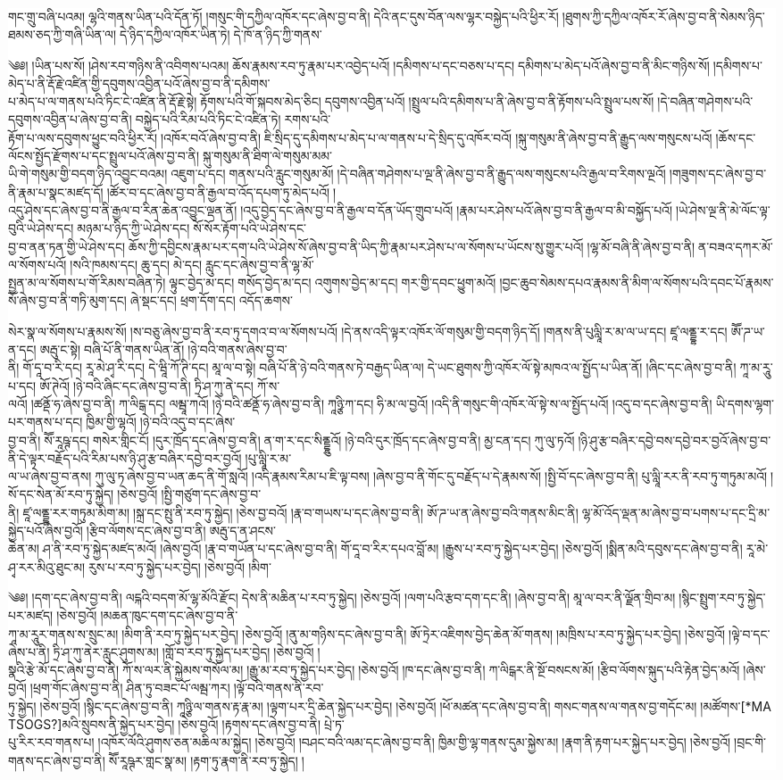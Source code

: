 གང་གྲུ་བཞི་པའམ། ལྷའི་གནས་ཡིན་པའི་དོན་ཏོ། །གསུང་གི་དཀྱིལ་འཁོར་དང་ཞེས་བྱ་བ་ནི། དེའི་ནང་དུས་བོན་ལས་ལྷར་བསྐྱེད་པའི་ཕྱིར་རོ། །ཐུགས་ཀྱི་དཀྱིལ་འཁོར་རོ་ཞེས་བྱ་བ་ནི་སེམས་ཉིད་ཐམས་ཅད་ཀྱི་གཞི་ཡིན་ལ། དེ་ཉིད་དཀྱིལ་འཁོར་ཡིན་ཏེ། དེ་ཁོ་ན་ཉིད་ཀྱི་གནས་  
  
༄༅། །ཡིན་པས་སོ། །ཤེས་རབ་གཉིས་ནི་འབིགས་པའམ། ཆོས་རྣམས་རབ་ཏུ་རྣམ་པར་འབྱེད་པའོ། །དམིགས་པ་དང་བཅས་པ་དང། དམིགས་པ་མེད་པའོ་ཞེས་བྱ་བ་ནི་མིང་གཉིས་སོ། །དམིགས་པ་མེད་པ་ནི་རྡོ་རྗེ་འཛིན་གྱི་དབུགས་འབྱིན་པའོ་ཞེས་བྱ་བ་ནི་དམིགས་  
པ་མེད་པ་ལ་གནས་པའི་ཏིང་ངེ་འཛིན་ནི་རྡོ་རྗེ་སྟེ། རྟོགས་པའི་གོ་སྐབས་མེད་ཅིང། དབུགས་འབྱིན་པའོ། །སྤྲུལ་པའི་དམིགས་པ་ནི་ཞེས་བྱ་བ་ནི་རྟོགས་པའི་སྤྲུལ་པས་སོ། །དེ་བཞིན་གཤེགས་པའི་དབུགས་འབྱིན་པ་ཞེས་བྱ་བ་ནི། བསྐྱེད་པའི་རིམ་པའི་ཏིང་ངེ་འཛིན་ཏེ། རགས་པའི་  
རྟོག་པ་ལས་དབུགས་ཕྱུང་བའི་ཕྱིར་རོ། །འཁོར་བའོ་ཞེས་བྱ་བ་ནི། ཇི་སྲིད་དུ་དམིགས་པ་མེད་པ་ལ་གནས་པ་དེ་སྲིད་དུ་འཁོར་བའོ། །སྐུ་གསུམ་ནི་ཞེས་བྱ་བ་ནི་རྒྱུད་ལས་གསུངས་པའོ། །ཆོས་དང་ལོངས་སྤྱོད་རྫོགས་པ་དང་སྤྲུལ་པའོ་ཞེས་བྱ་བ་ནི། སྐུ་གསུམ་ནི་ཐིག་ལེ་གསུམ་མམ་  
ཡི་གེ་གསུམ་གྱི་བདག་ཉིད་འབྱུང་བའམ། འཇུག་པ་དང། གནས་པའི་རླུང་གསུམ་མོ། །དེ་བཞིན་གཤེགས་པ་ལྔ་ནི་ཞེས་བྱ་བ་ནི་རྒྱུད་ལས་གསུངས་པའི་རྒྱལ་བ་རིགས་ལྔའོ། །གཟུགས་དང་ཞེས་བྱ་བ་ནི་རྣམ་པ་སྣང་མཛད་དོ། །ཚོར་བ་དང་ཞེས་བྱ་བ་ནི་རྒྱལ་བ་འོད་དཔག་ཏུ་མེད་པའོ། །  
འདུ་ཤེས་དང་ཞེས་བྱ་བ་ནི་རྒྱལ་བ་རིན་ཆེན་འབྱུང་ལྡན་ནོ། །འདུ་བྱེད་དང་ཞེས་བྱ་བ་ནི་རྒྱལ་བ་དོན་ཡོད་གྲུབ་པའོ། །རྣམ་པར་ཤེས་པའོ་ཞེས་བྱ་བ་ནི་རྒྱལ་བ་མི་བསྐྱོད་པའོ། །ཡེ་ཤེས་ལྔ་ནི་མེ་ལོང་ལྟ་བུའི་ཡེ་ཤེས་དང། མཉམ་པ་ཉིད་ཀྱི་ཡེ་ཤེས་དང། སོ་སོར་རྟོག་པའི་ཡེ་ཤེས་དང་  
བྱ་བ་ནན་ཏན་གྱི་ཡེ་ཤེས་དང། ཆོས་ཀྱི་དབྱིངས་རྣམ་པར་དག་པའི་ཡེ་ཤེས་སོ་ཞེས་བྱ་བ་ནི་ཡིད་ཀྱི་རྣམ་པར་ཤེས་པ་ལ་སོགས་པ་ཡོངས་སུ་གྱུར་པའོ། །ལྷ་མོ་བཞི་ནི་ཞེས་བྱ་བ་ནི། ན་བཟའ་དཀར་མོ་ལ་སོགས་པའོ། །སའི་ཁམས་དང། ཆུ་དང། མེ་དང། རླུང་དང་ཞེས་བྱ་བ་ནི་ལྷ་མོ་  
སྤྱན་མ་ལ་སོགས་པ་གོ་རིམས་བཞིན་ཏེ། ལྟུང་བྱེད་མ་དང། གསོད་བྱེད་མ་དང། འགུགས་བྱེད་མ་དང། གར་གྱི་དབང་ཕྱུག་མའོ། །བྱང་ཆུབ་སེམས་དཔའ་རྣམས་ནི་མིག་ལ་སོགས་པའི་དབང་པོ་རྣམས་སོ་ཞེས་བྱ་བ་ནི་གཏི་མུག་དང། ཞེ་སྡང་དང། ཕྲག་དོག་དང། འདོད་ཆགས་  
  
སེར་སྣ་ལ་སོགས་པ་རྣམས་སོ། །ས་བཅུ་ཞེས་བྱ་བ་ནི་རབ་ཏུ་དགའ་བ་ལ་སོགས་པའོ། །དེ་ནས་འདི་ལྟར་འཁོར་ལོ་གསུམ་གྱི་བདག་ཉིད་དོ། །གནས་ནི་པུལླཱི་ར་མ་ལ་ཡ་དང། ཛཱ་ལནྡྷ་ར་དང། ཨཽ་ཌ་ཡ་ན་དང། ཨརྦུ་ང་སྟེ། བཞི་པོ་ནི་གནས་ཡིན་ནོ། །ཉེ་བའི་གནས་ཞེས་བྱ་བ་  
ནི། གོ་དཱ་བ་རི་དང། རཱ་མེ་ཤྭ་རི་དང། དེ་ཝཱི་ཀོ་ཊི་དང། མཱ་ལ་བ་སྟེ། བཞི་པོ་ནི་ཉེ་བའི་གནས་ཏེ་བརྒྱད་ཡིན་ལ། དེ་ཡང་ཐུགས་ཀྱི་འཁོར་ལོ་སྟེ་མཁའ་ལ་སྤྱོད་པ་ཡིན་ནོ། །ཞིང་དང་ཞེས་བྱ་བ་ནི། ཀཱ་མ་རཱུ་པ་དང། ཨོ་ཊེའོ། །ཉེ་བའི་ཞིང་དང་ཞེས་བྱ་བ་ནི། ཏྲི་ཤ་ཀུ་ནེ་དང། ཀོ་ས་  
ལའོ། །ཚནྡོ་ཧ་ཞེས་བྱ་བ་ནི། ཀ་ལིངྒ་དང། ལམྦཱ་ཀའོ། །ཉེ་བའི་ཚནྡོ་ཧ་ཞེས་བྱ་བ་ནི། ཀཱཉྩི་ཀ་དང། ཧི་མ་ལ་བྱའོ། །འདི་ནི་གསུང་གི་འཁོར་ལོ་སྟེ་ས་ལ་སྤྱོད་པའོ། །འདུ་བ་དང་ཞེས་བྱ་བ་ནི། ཡི་དགས་ལྷག་པར་གནས་པ་དང། ཁྱིམ་གྱི་ལྷའོ། །ཉེ་བའི་འདུ་བ་དང་ཞེས་  
བྱ་བ་ནི། སཽ་རཱཥྚ་དང། གསེར་གླིང་ངོ། །དུར་ཁྲོད་དང་ཞེས་བྱ་བ་ནི། ན་ག་ར་དང་སིནྡྷུའོ། །ཉེ་བའི་དུར་ཁྲོད་དང་ཞེས་བྱ་བ་ནི། མྱ་ངན་དང། ཀུ་ལུ་ཏའོ། །ཉི་ཤུ་རྩ་བཞིར་དབྱེ་བས་དབྱེ་བར་བྱའོ་ཞེས་བྱ་བ་ནི་དེ་ལྟར་བརྗོད་པའི་རིམ་པས་ཉི་ཤུ་རྩ་བཞིར་དབྱེ་བར་བྱའོ། །པུ་ལླཱི་ར་མ་  
ལ་ཡ་ཞེས་བྱ་བ་ནས། ཀུ་ལུ་ཏ་ཞེས་བྱ་བ་ཡན་ཆད་ནི་གོ་སླའོ། །འདི་རྣམས་རིམ་པ་ཇི་ལྟ་བས། །ཞེས་བྱ་བ་ནི་གོང་དུ་བརྗོད་པ་དེ་རྣམས་སོ། །སྤྱི་བོ་དང་ཞེས་བྱ་བ་ནི། པུ་ལླཱི་རར་ནི་རབ་ཏུ་གཏུམ་མའོ། །སོ་དང་སེན་མོ་རབ་ཏུ་སྐྱེད། །ཅེས་བྱའོ། །སྤྱི་གཙུག་དང་ཞེས་བྱ་བ་  
ནི། ཛཱ་ལནྡྷ་རར་གཏུམ་མིག་མ། །སྐྲ་དང་སྤུ་ནི་རབ་ཏུ་སྐྱེད། །ཅེས་བྱ་བའོ། །རྣ་བ་གཡས་པ་དང་ཞེས་བྱ་བ་ནི། ཨོ་ཌ་ཡ་ན་ཞེས་བྱ་བའི་གནས་མིང་ནི། ལྷ་མོ་འོད་ལྡན་མ་ཞེས་བྱ་བ་པགས་པ་དང་དྲི་མ་སྐྱེད་པའོ་ཞེས་བྱའོ། །རྩིབ་ལོགས་དང་ཞེས་བྱ་བ་ནི། ཨརྦུ་ད་ན་ཤངས་  
ཆེན་མ། ཤ་ནི་རབ་ཏུ་སྐྱེད་མཛད་མའོ། །ཞེས་བྱའོ། །རྣ་བ་གཡོན་པ་དང་ཞེས་བྱ་བ་ནི། གོ་དཱ་བ་རིར་དཔའ་བློ་མ། །རྒྱུས་པ་རབ་ཏུ་སྐྱེད་པར་བྱེད། །ཅེས་བྱའོ། །སྨིན་མའི་དབུས་དང་ཞེས་བྱ་བ་ནི། རཱ་མེ་ཤྭ་རར་མིའུ་ཐུང་མ། རུས་པ་རབ་ཏུ་སྐྱེད་པར་བྱེད། །ཅེས་བྱའོ། །མིག་  
  
༄༅། །དག་དང་ཞེས་བྱ་བ་ནི། ལངྐའི་བདག་མོ་ལྷ་མོའི་རྫོང། དེས་ནི་མཆིན་པ་རབ་ཏུ་སྐྱེད། །ཅེས་བྱའོ། །ལག་པའི་རྩབ་དག་དང་ནི། །ཞེས་བྱ་བ་ནི། མཱ་ལ་བར་ནི་ལྗོན་གྲིབ་མ། །སྙིང་སྤྲུག་རབ་ཏུ་སྐྱེད་པར་མཛད། །ཅེས་བྱའོ། །མཆན་ཁུང་དག་དང་ཞེས་བྱ་བ་ནི་  
ཀཱ་མ་རཱུར་གནས་ས་སྲུང་མ། །མིག་ནི་རབ་ཏུ་སྐྱེད་པར་བྱེད། །ཅེས་བྱའོ། །ནུ་མ་གཉིས་དང་ཞེས་བྱ་བ་ནི། ཨོ་ཏྲེར་འཇིགས་བྱེད་ཆེན་མོ་གནས། །མཁྲིས་པ་རབ་ཏུ་སྐྱེད་པར་བྱེད། །ཅེས་བྱའོ། །ལྟེ་བ་དང་ཞེས་པ་ནི། ཏྲི་ཤ་ཀུ་ནེར་རླུང་ཤུགས་མ། །གློ་བ་རབ་ཏུ་སྐྱེད་པར་བྱེད། །ཅེས་བྱའོ། །  
སྣའི་རྩེ་མོ་དང་ཞེས་བྱ་བ་ནི། ཀོ་ས་ལར་ནི་སྐྱེམས་གསོལ་མ། །རྒྱུ་མ་རབ་ཏུ་སྐྱེད་པར་བྱེད། །ཅེས་བྱའོ། །ཁ་དང་ཞེས་བྱ་བ་ནི། ཀ་ལིངྒར་ནི་སྔོ་བསངས་མོ། །རྩིབ་ལོགས་སྐུད་པའི་རྟེན་བྱེད་མའོ། །ཞེས་བྱའོ། །ཕྲག་གོང་ཞེས་བྱ་བ་ནི། ཤིན་ཏུ་བཟང་པོ་ལམྦ་ཀར། །ལྟོ་བའི་གནས་ནི་རབ་  
ཏུ་སྐྱེད། །ཅེས་བྱའོ། །སྙིང་དང་ཞེས་བྱ་བ་ནི། ཀཱཉྩི་ལ་གནས་རྟ་རྣ་མ། །ལྟག་པར་དྲི་ཆེན་སྐྱེད་པར་བྱེད། །ཅེས་བྱའོ། །ཕོ་མཚན་དང་ཞེས་བྱ་བ་ནི། གསང་གནས་ལ་གནས་བྱ་གདོང་མ། །མཚོགས་[*MA TSOGS?]མའི་སྲུབས་ནི་སྐྱེད་པར་བྱེད། །ཅེས་བྱའོ། །རྟགས་དང་ཞེས་བྱ་བ་ནི། པྲེ་ཏ་  
པུ་རིར་རབ་གནས་པ། །འཁོར་ལོའི་ཤུགས་ཅན་མཆིལ་མ་སྐྱེད། །ཅེས་བྱའོ། །བཤང་བའི་ལམ་དང་ཞེས་བྱ་བ་ནི། ཁྱིམ་གྱི་ལྷ་གནས་དུམ་སྐྱེས་མ། །རྣག་ནི་རྟག་པར་སྐྱེད་པར་བྱེད། །ཅེས་བྱའོ། །བྲང་གི་གནས་དང་ཞེས་བྱ་བ་ནི། སཽ་རཱཥྚར་གླང་སྣ་མ། །རྟག་ཏུ་རྣག་ནི་རབ་ཏུ་སྐྱེད། །  